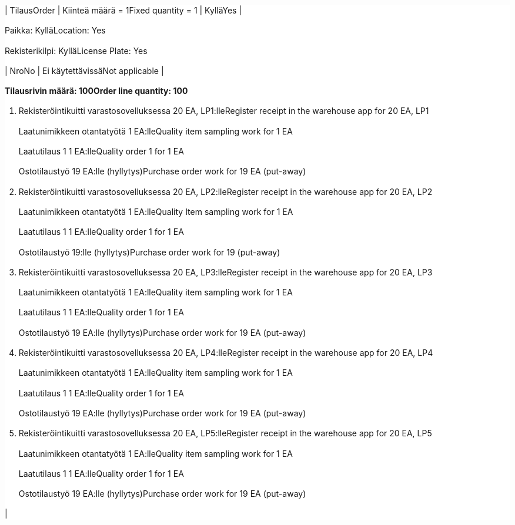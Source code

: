 | <span data-ttu-id="c87f6-282">Tilaus</span><span class="sxs-lookup"><span data-stu-id="c87f6-282">Order</span></span> | <span data-ttu-id="c87f6-283">Kiinteä määrä = 1</span><span class="sxs-lookup"><span data-stu-id="c87f6-283">Fixed quantity = 1</span></span> | <span data-ttu-id="c87f6-284">Kyllä</span><span class="sxs-lookup"><span data-stu-id="c87f6-284">Yes</span></span> | <p><span data-ttu-id="c87f6-285">Paikka: Kyllä</span><span class="sxs-lookup"><span data-stu-id="c87f6-285">Location: Yes</span></span></p><p><span data-ttu-id="c87f6-286">Rekisterikilpi: Kyllä</span><span class="sxs-lookup"><span data-stu-id="c87f6-286">License Plate: Yes</span></span></p> | <span data-ttu-id="c87f6-287">Nro</span><span class="sxs-lookup"><span data-stu-id="c87f6-287">No</span></span> | <span data-ttu-id="c87f6-288">Ei käytettävissä</span><span class="sxs-lookup"><span data-stu-id="c87f6-288">Not applicable</span></span> | <p><span data-ttu-id="c87f6-289">**Tilausrivin määrä: 100**</span><span class="sxs-lookup"><span data-stu-id="c87f6-289">**Order line quantity: 100**</span></span></p><ol><li><span data-ttu-id="c87f6-290">Rekisteröintikuitti varastosovelluksessa 20 EA, LP1:lle</span><span class="sxs-lookup"><span data-stu-id="c87f6-290">Register receipt in the warehouse app for 20 EA, LP1</span></span><p><span data-ttu-id="c87f6-291">Laatunimikkeen otantatyötä 1 EA:lle</span><span class="sxs-lookup"><span data-stu-id="c87f6-291">Quality item sampling work for 1 EA</span></span></p><p><span data-ttu-id="c87f6-292">Laatutilaus 1 1 EA:lle</span><span class="sxs-lookup"><span data-stu-id="c87f6-292">Quality order 1 for 1 EA</span></span></p><p><span data-ttu-id="c87f6-293">Ostotilaustyö 19 EA:lle (hyllytys)</span><span class="sxs-lookup"><span data-stu-id="c87f6-293">Purchase order work for 19 EA (put-away)</span></span></p></li><li><span data-ttu-id="c87f6-294">Rekisteröintikuitti varastosovelluksessa 20 EA, LP2:lle</span><span class="sxs-lookup"><span data-stu-id="c87f6-294">Register receipt in the warehouse app for 20 EA, LP2</span></span><p><span data-ttu-id="c87f6-295">Laatunimikkeen otantatyötä 1 EA:lle</span><span class="sxs-lookup"><span data-stu-id="c87f6-295">Quality Item sampling work for 1 EA</span></span></p><p><span data-ttu-id="c87f6-296">Laatutilaus 1 1 EA:lle</span><span class="sxs-lookup"><span data-stu-id="c87f6-296">Quality order 1 for 1 EA</span></span></p><p><span data-ttu-id="c87f6-297">Ostotilaustyö 19:lle (hyllytys)</span><span class="sxs-lookup"><span data-stu-id="c87f6-297">Purchase order work for 19 (put-away)</span></span></p></li><li><span data-ttu-id="c87f6-298">Rekisteröintikuitti varastosovelluksessa 20 EA, LP3:lle</span><span class="sxs-lookup"><span data-stu-id="c87f6-298">Register receipt in the warehouse app for 20 EA, LP3</span></span><p><span data-ttu-id="c87f6-299">Laatunimikkeen otantatyötä 1 EA:lle</span><span class="sxs-lookup"><span data-stu-id="c87f6-299">Quality item sampling work for 1 EA</span></span></p><p><span data-ttu-id="c87f6-300">Laatutilaus 1 1 EA:lle</span><span class="sxs-lookup"><span data-stu-id="c87f6-300">Quality order 1 for 1 EA</span></span></p><p><span data-ttu-id="c87f6-301">Ostotilaustyö 19 EA:lle (hyllytys)</span><span class="sxs-lookup"><span data-stu-id="c87f6-301">Purchase order work for 19 EA (put-away)</span></span></p></li><li><span data-ttu-id="c87f6-302">Rekisteröintikuitti varastosovelluksessa 20 EA, LP4:lle</span><span class="sxs-lookup"><span data-stu-id="c87f6-302">Register receipt in the warehouse app for 20 EA, LP4</span></span><p><span data-ttu-id="c87f6-303">Laatunimikkeen otantatyötä 1 EA:lle</span><span class="sxs-lookup"><span data-stu-id="c87f6-303">Quality item sampling work for 1 EA</span></span></p><p><span data-ttu-id="c87f6-304">Laatutilaus 1 1 EA:lle</span><span class="sxs-lookup"><span data-stu-id="c87f6-304">Quality order 1 for 1 EA</span></span></p><p><span data-ttu-id="c87f6-305">Ostotilaustyö 19 EA:lle (hyllytys)</span><span class="sxs-lookup"><span data-stu-id="c87f6-305">Purchase order work for 19 EA (put-away)</span></span></p></li><li><span data-ttu-id="c87f6-306">Rekisteröintikuitti varastosovelluksessa 20 EA, LP5:lle</span><span class="sxs-lookup"><span data-stu-id="c87f6-306">Register receipt in the warehouse app for 20 EA, LP5</span></span><p><span data-ttu-id="c87f6-307">Laatunimikkeen otantatyötä 1 EA:lle</span><span class="sxs-lookup"><span data-stu-id="c87f6-307">Quality item sampling work for 1 EA</span></span></p><p><span data-ttu-id="c87f6-308">Laatutilaus 1 1 EA:lle</span><span class="sxs-lookup"><span data-stu-id="c87f6-308">Quality order 1 for 1 EA</span></span></p><p><span data-ttu-id="c87f6-309">Ostotilaustyö 19 EA:lle (hyllytys)</span><span class="sxs-lookup"><span data-stu-id="c87f6-309">Purchase order work for 19 EA (put-away)</span></span></p></li></ol> |